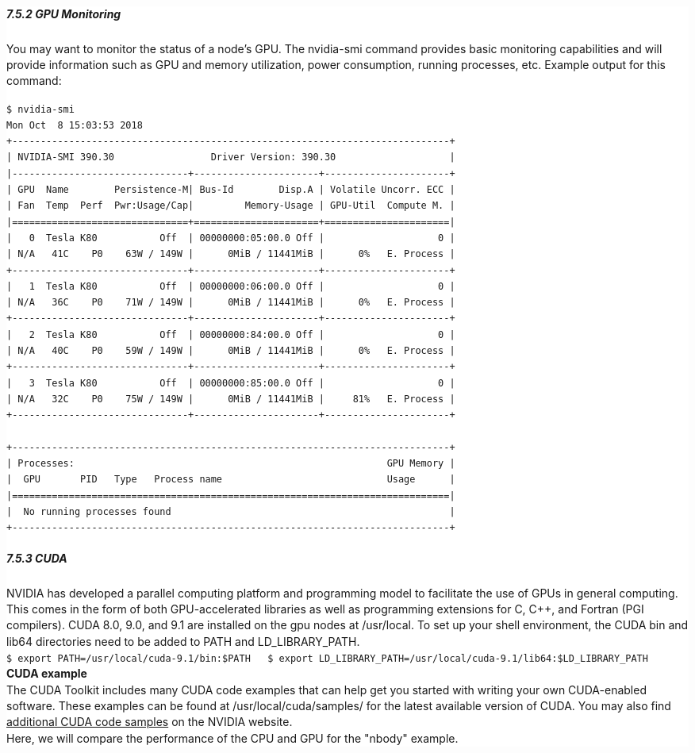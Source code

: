 ##### <span class="titlemark">7.5.2</span> GPU Monitoring

You may want to monitor the status of a node’s GPU. The nvidia-smi command provides basic monitoring capabilities and will provide information such as GPU and memory utilization, power consumption, running processes, etc. Example output for this command:

```
$ nvidia-smi
Mon Oct  8 15:03:53 2018
+-----------------------------------------------------------------------------+
| NVIDIA-SMI 390.30                 Driver Version: 390.30                    |
|-------------------------------+----------------------+----------------------+
| GPU  Name        Persistence-M| Bus-Id        Disp.A | Volatile Uncorr. ECC |
| Fan  Temp  Perf  Pwr:Usage/Cap|         Memory-Usage | GPU-Util  Compute M. |
|===============================+======================+======================|
|   0  Tesla K80           Off  | 00000000:05:00.0 Off |                    0 |
| N/A   41C    P0    63W / 149W |      0MiB / 11441MiB |      0%   E. Process |
+-------------------------------+----------------------+----------------------+
|   1  Tesla K80           Off  | 00000000:06:00.0 Off |                    0 |
| N/A   36C    P0    71W / 149W |      0MiB / 11441MiB |      0%   E. Process |
+-------------------------------+----------------------+----------------------+
|   2  Tesla K80           Off  | 00000000:84:00.0 Off |                    0 |
| N/A   40C    P0    59W / 149W |      0MiB / 11441MiB |      0%   E. Process |
+-------------------------------+----------------------+----------------------+
|   3  Tesla K80           Off  | 00000000:85:00.0 Off |                    0 |
| N/A   32C    P0    75W / 149W |      0MiB / 11441MiB |     81%   E. Process |
+-------------------------------+----------------------+----------------------+

+-----------------------------------------------------------------------------+
| Processes:                                                       GPU Memory |
|  GPU       PID   Type   Process name                             Usage      |
|=============================================================================|
|  No running processes found                                                 |
+-----------------------------------------------------------------------------+
```

##### <span class="titlemark">7.5.3</span> CUDA

NVIDIA has developed a parallel computing platform and programming model to facilitate the use of GPUs in general computing. This comes in the form of both GPU-accelerated libraries as well as programming extensions for C, C++, and Fortran (PGI compilers). CUDA 8.0, 9.0, and 9.1 are installed on the gpu nodes at /usr/local. To set up your shell environment, the CUDA bin and lib64 directories need to be added to PATH and LD_LIBRARY_PATH.  
`$ export PATH=/usr/local/cuda-9.1/bin:$PATH  
$ export LD_LIBRARY_PATH=/usr/local/cuda-9.1/lib64:$LD_LIBRARY_PATH  
`  
**CUDA example**  
The CUDA Toolkit includes many CUDA code examples that can help get you started with writing your own CUDA-enabled software. These examples can be found at /usr/local/cuda/samples/ for the latest available version of CUDA. You may also find [additional CUDA code samples](https://developer.nvidia.com/cuda-code-samples "CUDA code samples") on the NVIDIA website.  
Here, we will compare the performance of the CPU and GPU for the "nbody" example.
